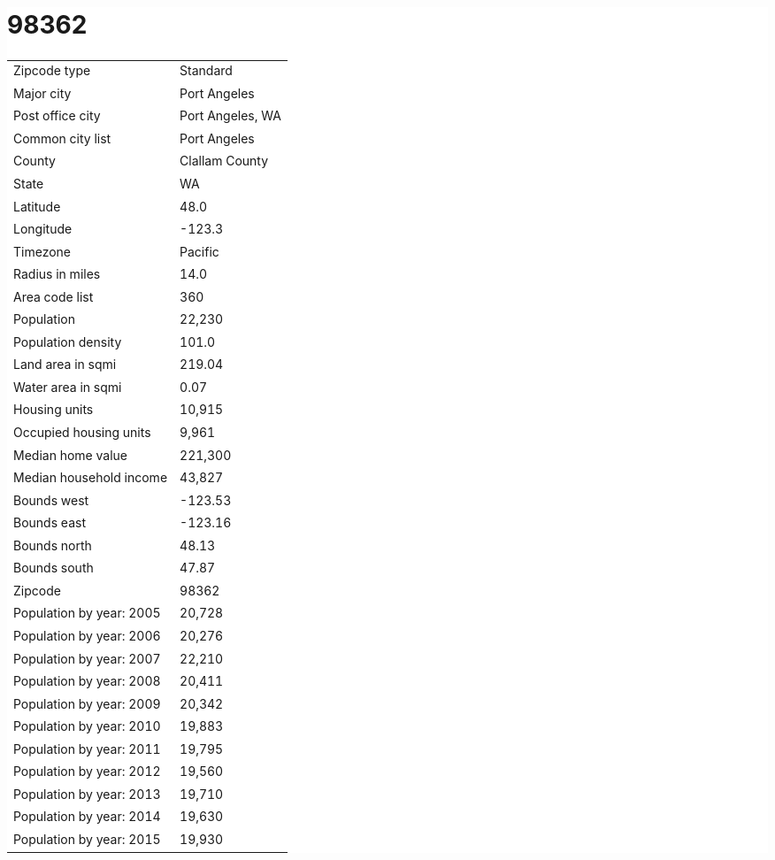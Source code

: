 98362
=====
|||
|--|--|
|Zipcode type|Standard|
|Major city|Port Angeles|
|Post office city|Port Angeles, WA|
|Common city list|Port Angeles|
|County|Clallam County|
|State|WA|
|Latitude|48.0|
|Longitude|-123.3|
|Timezone|Pacific|
|Radius in miles|14.0|
|Area code list|360|
|Population|22,230|
|Population density|101.0|
|Land area in sqmi|219.04|
|Water area in sqmi|0.07|
|Housing units|10,915|
|Occupied housing units|9,961|
|Median home value|221,300|
|Median household income|43,827|
|Bounds west|-123.53|
|Bounds east|-123.16|
|Bounds north|48.13|
|Bounds south|47.87|
|Zipcode|98362|
|Population by year: 2005|20,728|
|Population by year: 2006|20,276|
|Population by year: 2007|22,210|
|Population by year: 2008|20,411|
|Population by year: 2009|20,342|
|Population by year: 2010|19,883|
|Population by year: 2011|19,795|
|Population by year: 2012|19,560|
|Population by year: 2013|19,710|
|Population by year: 2014|19,630|
|Population by year: 2015|19,930|